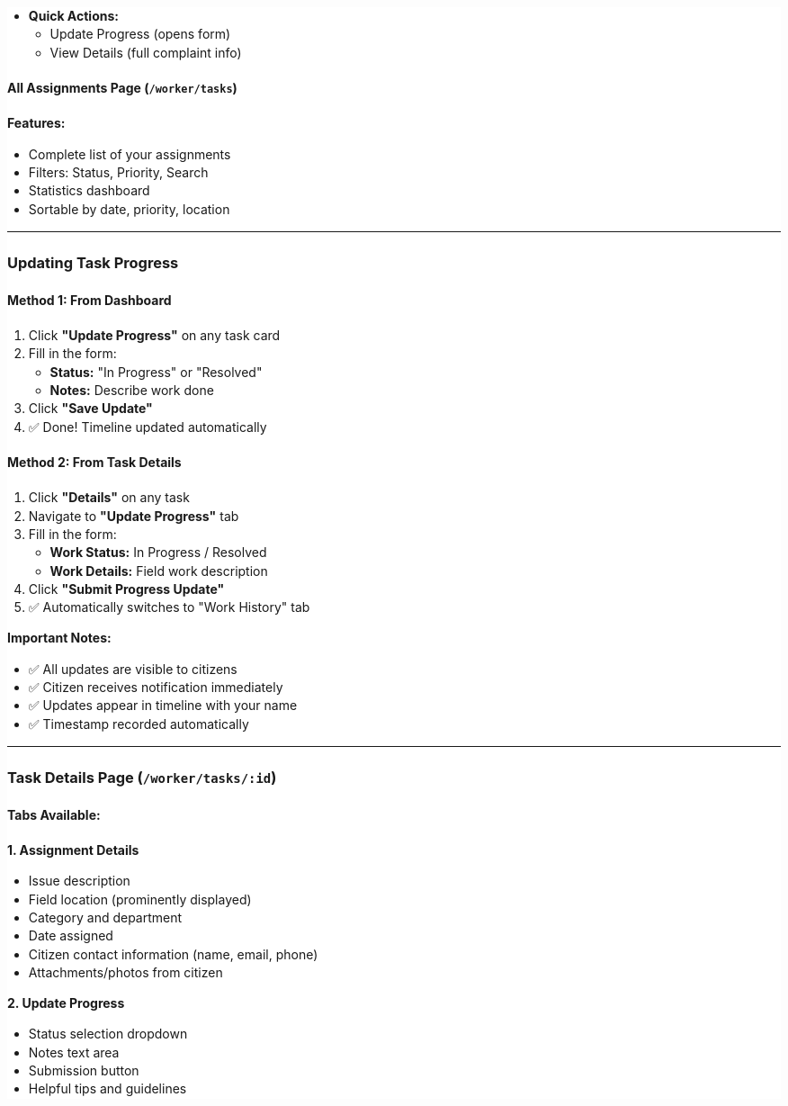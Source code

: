 - **Quick Actions:**
  - Update Progress (opens form)
  - View Details (full complaint info)

#### All Assignments Page (`/worker/tasks`)
**Features:**
- Complete list of your assignments
- Filters: Status, Priority, Search
- Statistics dashboard
- Sortable by date, priority, location

---

### Updating Task Progress

#### Method 1: From Dashboard
1. Click **"Update Progress"** on any task card
2. Fill in the form:
   - **Status:** "In Progress" or "Resolved"
   - **Notes:** Describe work done
3. Click **"Save Update"**
4. ✅ Done! Timeline updated automatically

#### Method 2: From Task Details
1. Click **"Details"** on any task
2. Navigate to **"Update Progress"** tab
3. Fill in the form:
   - **Work Status:** In Progress / Resolved
   - **Work Details:** Field work description
4. Click **"Submit Progress Update"**
5. ✅ Automatically switches to "Work History" tab

**Important Notes:**
- ✅ All updates are visible to citizens
- ✅ Citizen receives notification immediately
- ✅ Updates appear in timeline with your name
- ✅ Timestamp recorded automatically

---

### Task Details Page (`/worker/tasks/:id`)

#### Tabs Available:

**1. Assignment Details**
- Issue description
- Field location (prominently displayed)
- Category and department
- Date assigned
- Citizen contact information (name, email, phone)
- Attachments/photos from citizen

**2. Update Progress**
- Status selection dropdown
- Notes text area
- Submission button
- Helpful tips and guidelines
